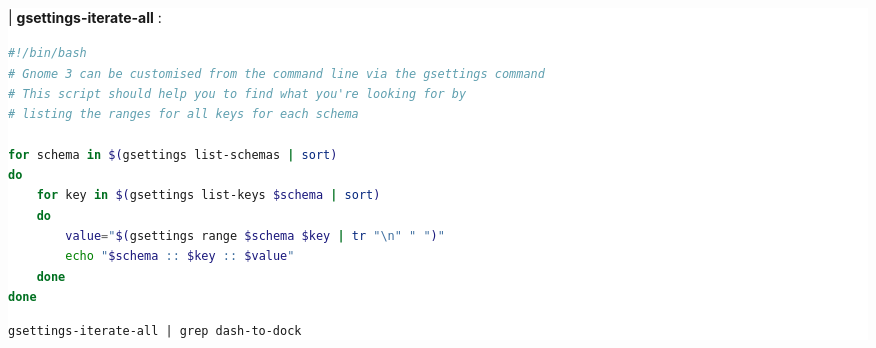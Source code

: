 
| **gsettings-iterate-all** :

```bash
#!/bin/bash
# Gnome 3 can be customised from the command line via the gsettings command
# This script should help you to find what you're looking for by
# listing the ranges for all keys for each schema

for schema in $(gsettings list-schemas | sort)
do
    for key in $(gsettings list-keys $schema | sort)
    do
        value="$(gsettings range $schema $key | tr "\n" " ")"
        echo "$schema :: $key :: $value"
    done
done
```

```
gsettings-iterate-all | grep dash-to-dock
```
